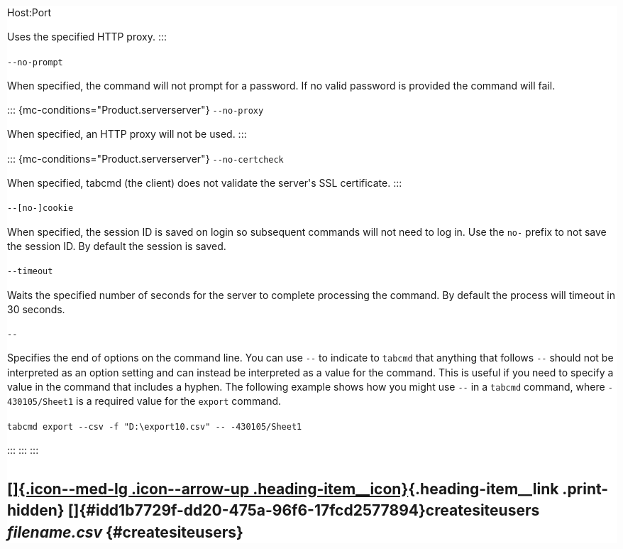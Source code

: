 Host:Port

Uses the specified HTTP proxy.
:::

`--no-prompt`

When specified, the command will not prompt for a password. If no valid
password is provided the command will fail.

::: {mc-conditions="Product.serverserver"}
`--no-proxy`

When specified, an HTTP proxy will not be used.
:::

::: {mc-conditions="Product.serverserver"}
`--no-certcheck`

When specified, tabcmd (the client) does not validate the server\'s SSL
certificate.
:::

`--[no-]cookie`

When specified, the session ID is saved on login so subsequent commands
will not need to log in. Use the `no-` prefix to not save the session
ID. By default the session is saved.

`--timeout`

Waits the specified number of seconds for the server to complete
processing the command. By default the process will timeout in 30
seconds.

`--`

Specifies the end of options on the command line. You can use `--` to
indicate to `tabcmd` that anything that follows `--` should not be
interpreted as an option setting and can instead be interpreted as a
value for the command. This is useful if you need to specify a value in
the command that includes a hyphen. The following example shows how you
might use `--` in a `tabcmd` command, where `-430105/Sheet1` is a
required value for the `export` command.

`tabcmd export --csv -f "D:\export10.csv" -- -430105/Sheet1`

</div>
:::
:::
:::

<div>

[[]{.icon--med-lg .icon--arrow-up .heading-item__icon}](https://help.tableau.com/current/server/en-us/tabcmd_cmd.htm#){.heading-item__link .print-hidden} []{#idd1b7729f-dd20-475a-96f6-17fcd2577894}createsiteusers *filename.csv* {#createsiteusers}
-----------------------------------------------------------------------------------------------------------------------------------------------------------------------------------------------------------------------------------
